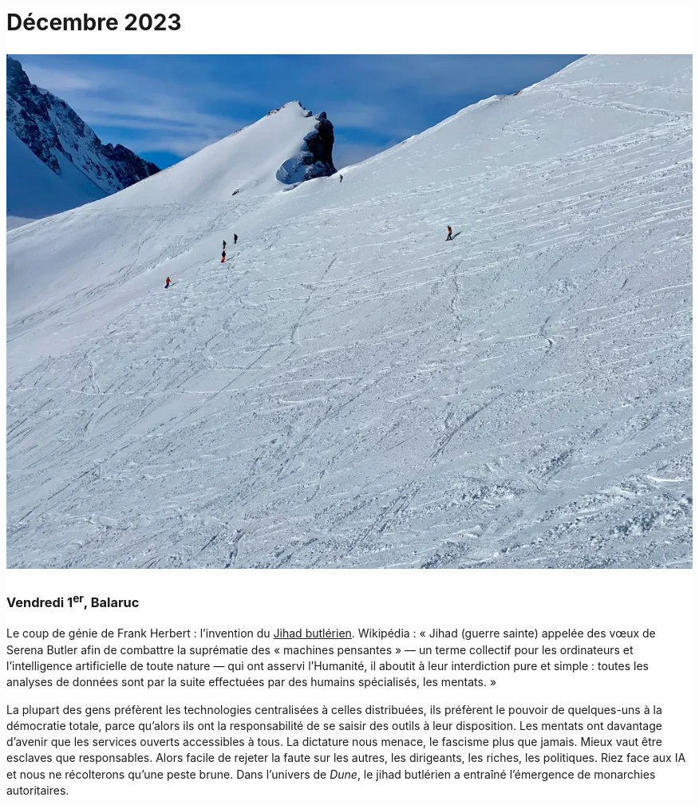 # Décembre 2023

![Tignes](_i/IMG_4173.webp)

### Vendredi 1<sup>er</sup>, Balaruc

Le coup de génie de Frank Herbert : l’invention du [Jihad butlérien](https://fr.wikipedia.org/wiki/Jihad_butl%C3%A9rien). Wikipédia : « Jihad (guerre sainte) appelée des vœux de Serena Butler afin de combattre la suprématie des « machines pensantes » — un terme collectif pour les ordinateurs et l’intelligence artificielle de toute nature — qui ont asservi l’Humanité, il aboutit à leur interdiction pure et simple : toutes les analyses de données sont par la suite effectuées par des humains spécialisés, les mentats. »

La plupart des gens préfèrent les technologies centralisées à celles distribuées, ils préfèrent le pouvoir de quelques-uns à la démocratie totale, parce qu’alors ils ont la responsabilité de se saisir des outils à leur disposition. Les mentats ont davantage d’avenir que les services ouverts accessibles à tous. La dictature nous menace, le fascisme plus que jamais. Mieux vaut être esclaves que responsables. Alors facile de rejeter la faute sur les autres, les dirigeants, les riches, les politiques. Riez face aux IA et nous ne récolterons qu’une peste brune. Dans l’univers de *Dune*, le jihad butlérien a entraîné l’émergence de monarchies autoritaires.
